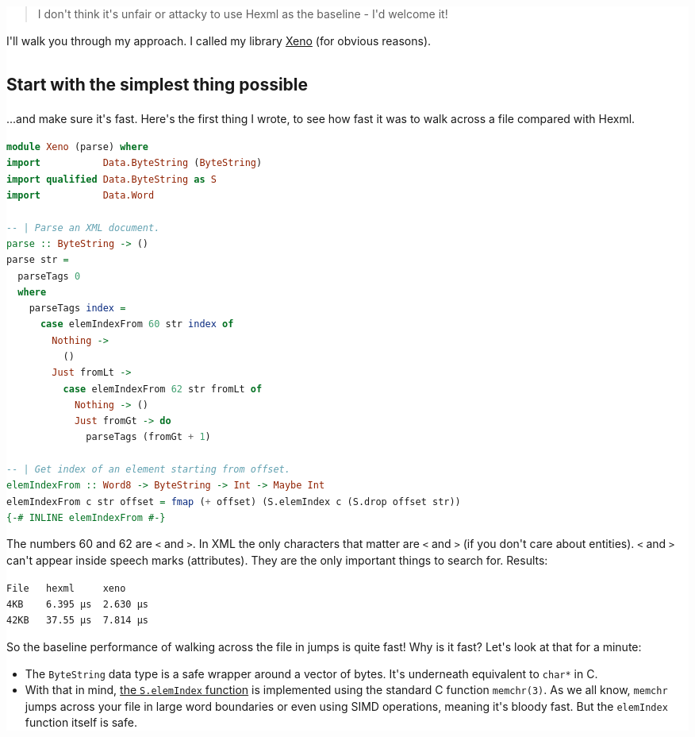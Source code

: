 > I don't think it's unfair or attacky to use Hexml as the baseline -
> I'd welcome it!

I'll walk you through my approach. I called my library
[Xeno](https://github.com/chrisdone/xeno) (for obvious reasons).

## Start with the simplest thing possible

...and make sure it's fast. Here's the first thing I wrote, to see how
fast it was to walk across a file compared with Hexml.


``` haskell
module Xeno (parse) where
import           Data.ByteString (ByteString)
import qualified Data.ByteString as S
import           Data.Word

-- | Parse an XML document.
parse :: ByteString -> ()
parse str =
  parseTags 0
  where
    parseTags index =
      case elemIndexFrom 60 str index of
        Nothing ->
          ()
        Just fromLt ->
          case elemIndexFrom 62 str fromLt of
            Nothing -> ()
            Just fromGt -> do
              parseTags (fromGt + 1)

-- | Get index of an element starting from offset.
elemIndexFrom :: Word8 -> ByteString -> Int -> Maybe Int
elemIndexFrom c str offset = fmap (+ offset) (S.elemIndex c (S.drop offset str))
{-# INLINE elemIndexFrom #-}
```

The numbers 60 and 62 are `<` and `>`. In XML the only characters that
matter are `<` and `>` (if you don't care about entities). `<` and `>`
can't appear inside speech marks (attributes). They are the only
important things to search for. Results:

    File   hexml     xeno
    4KB    6.395 μs  2.630 μs
    42KB   37.55 μs  7.814 μs

So the baseline performance of walking across the file in jumps is
quite fast! Why is it fast? Let's look at that for a minute:

* The `ByteString` data type is a safe wrapper around a vector of
  bytes. It's underneath equivalent to `char*` in C.
* With that in mind,
  [the `S.elemIndex` function](http://hackage.haskell.org/package/bytestring-0.10.8.1/docs/Data-ByteString.html#v:elemIndex)
  is implemented using the standard C function `memchr(3)`. As we all
  know, `memchr` jumps across your file in large word boundaries or
  even using SIMD operations, meaning it's bloody fast. But the
  `elemIndex` function itself is safe.

